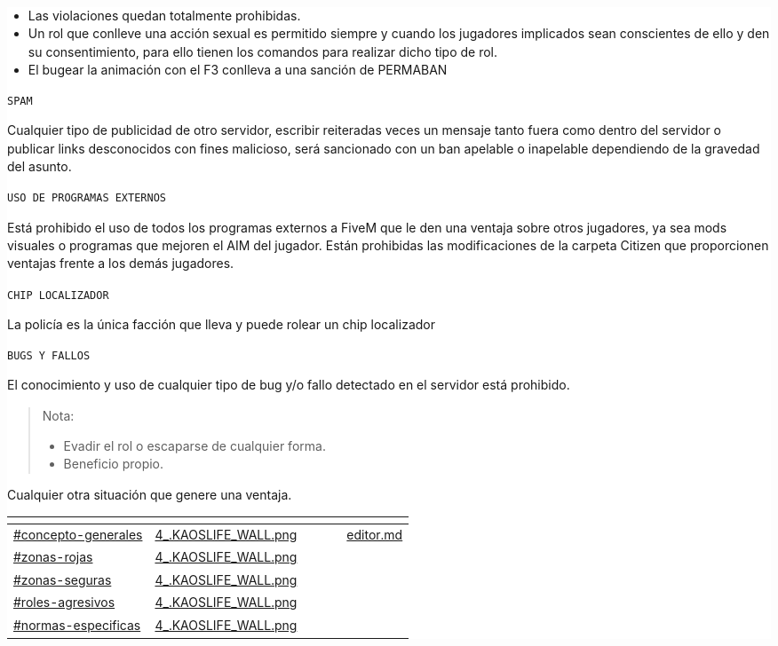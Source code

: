 * Las violaciones quedan totalmente prohibidas.
* Un rol que conlleve una acción sexual es permitido siempre y cuando los jugadores implicados sean conscientes de ello y den su consentimiento, para ello tienen los comandos para realizar dicho tipo de rol.
* El bugear la animación con el F3 conlleva a una sanción de PERMABAN

```
SPAM
```

Cualquier tipo de publicidad de otro servidor, escribir reiteradas veces un mensaje tanto fuera como dentro del servidor o publicar links desconocidos con fines malicioso, será sancionado con un ban apelable o inapelable dependiendo de la gravedad del asunto.

```
USO DE PROGRAMAS EXTERNOS
```

Está prohibido el uso de todos los programas externos a FiveM que le den una ventaja sobre otros jugadores, ya sea mods visuales o programas que mejoren el AIM del jugador. Están prohibidas las modificaciones de la carpeta Citizen que proporcionen ventajas frente a los demás jugadores.

```
CHIP LOCALIZADOR
```

La policía es la única facción que lleva y puede rolear un chip localizador

```
BUGS Y FALLOS
```

El conocimiento y uso de cualquier tipo de bug y/o fallo detectado en el servidor está prohibido.

> Nota:
>
> * Evadir el rol o escaparse de cualquier forma.
> * Beneficio propio.

Cualquier otra situación que genere una ventaja.

<table data-view="cards"><thead><tr><th data-type="content-ref"></th><th data-hidden data-card-cover data-type="files"></th><th data-hidden></th><th data-hidden></th><th data-hidden></th><th data-hidden data-card-target data-type="content-ref"></th></tr></thead><tbody><tr><td><a href="editor.md#concepto-generales">#concepto-generales</a></td><td><a href="../../.gitbook/assets/4_.KAOSLIFE_WALL.png">4_.KAOSLIFE_WALL.png</a></td><td></td><td></td><td></td><td><a href="editor.md">editor.md</a></td></tr><tr><td><a href="zo-s-roj-s.md#zonas-rojas">#zonas-rojas</a></td><td><a href="../../.gitbook/assets/4_.KAOSLIFE_WALL.png">4_.KAOSLIFE_WALL.png</a></td><td></td><td></td><td></td><td></td></tr><tr><td><a href="zo-s-s-g-ras.md#zonas-seguras">#zonas-seguras</a></td><td><a href="../../.gitbook/assets/4_.KAOSLIFE_WALL.png">4_.KAOSLIFE_WALL.png</a></td><td></td><td></td><td></td><td></td></tr><tr><td><a href="ro-s-agr-sivos.md#roles-agresivos">#roles-agresivos</a></td><td><a href="../../.gitbook/assets/4_.KAOSLIFE_WALL.png">4_.KAOSLIFE_WALL.png</a></td><td></td><td></td><td></td><td></td></tr><tr><td><a href="norm-s-esr-ifi-s.md#normas-especificas">#normas-especificas</a></td><td><a href="../../.gitbook/assets/4_.KAOSLIFE_WALL.png">4_.KAOSLIFE_WALL.png</a></td><td></td><td></td><td></td><td></td></tr></tbody></table>
